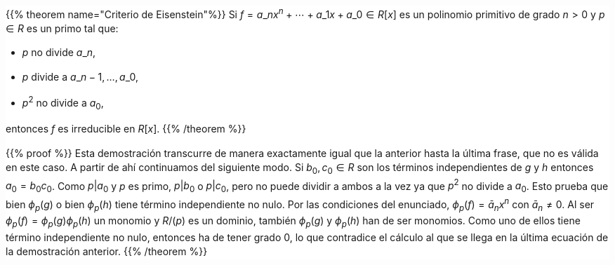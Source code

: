 
{{% theorem name="Criterio de Eisenstein"%}}
Si $f=a\_nx^n+\cdots+a\_1x+a\_0\in R[x]$ es un polinomio primitivo de grado $n>0$ y $p\in R$ es un primo tal que: 

* $p$ no divide $a\_n$,

* $p$ divide a $a\_{n-1},\dots,a\_0$,

* $p^2$ no divide a $a_0$,

entonces $f$ es irreducible en $R[x]$. 
{{% /theorem %}}


{{% proof %}}
 Esta demostración transcurre de manera exactamente igual que la anterior hasta la última frase, que no es válida en este caso. A partir de ahí continuamos del siguiente modo. Si $b_0, c_0\in R$ son los términos independientes de $g$ y $h$ entonces $a_0=b_0c_0$. Como $p|a_0$ y $p$ es primo, $p|b_0$ o $p|c_0$, pero no puede dividir a ambos a la vez ya que $p^2$ no divide a $a_0$. Esto prueba que bien $\phi_p(g)$ o bien $\phi_p(h)$ tiene término independiente no nulo. Por las condiciones del enunciado, $\phi_p(f)=\bar a_nx^n$ con $\bar a_n\neq 0$. Al ser $\phi_p(f)=\phi_p(g)\phi_p(h)$ un monomio y $R/(p)$ es un dominio, también $\phi_p(g)$ y $\phi_p(h)$ han de ser monomios. Como uno de ellos tiene término independiente no nulo, entonces ha de tener grado $0$, lo que contradice el cálculo al que se llega en la última ecuación de la demostración anterior.   {{% /theorem %}}

